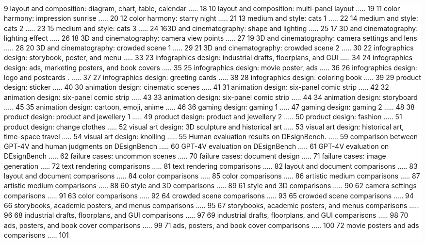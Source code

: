9 layout and composition: diagram, chart, table, calendar ..... 18
10 layout and composition: multi-panel layout ..... 19
11 color harmony: impression sunrise ..... 20
12 color harmony: starry night ..... 21
13 medium and style: cats 1 ..... 22
14 medium and style: cats 2 ..... 23
15 medium and style: cats 3 ..... 24
$163 \mathrm{D}$ and cinematography: shape and lighting ..... 25
17 3D and cinematography: lighting effect ..... 26
18 3D and cinematography: camera view points ..... 27
19 3D and cinematography: camera settings and lens ..... 28
20 3D and cinematography: crowded scene 1 ..... 29
21 3D and cinematography: crowded scene 2 ..... 30
22 infographics design: storybook, poster, and menu ..... 33
23 infographics design: industrial drafts, floorplans, and GUI ..... 34
24 infographics design: ads, marketing posters, and book covers ..... 35
25 infographics design: movie poster, ads ..... 36
26 infographics design: logo and postcards . ..... 37
27 infographics design: greeting cards ..... 38
28 infographics design: coloring book ..... 39
29 product design: sticker ..... 40
30 animation design: cinematic scenes ..... 41
31 animation design: six-panel comic strip ..... 42
32 animation design: six-panel comic strip ..... 43
33 animation design: six-panel comic strip ..... 44
34 animation design: storyboard ..... 45
35 animation design: cartoon, emoji, anime ..... 46
36 gaming design: gaming 1 ..... 47
gaming design: gaming 2 ..... 48
38 product design: product and jewellery 1 ..... 49
product design: product and jewellery 2 ..... 50
product design: fashion ..... 51
product design: change clothes ..... 52
visual art design: 3D sculpture and historical art ..... 53
visual art design: historical art, time-space travel ..... 54
visual art design: knolling ..... 55
Human evaluation results on DEsignBench. ..... 59
comparison between GPT-4V and human judgments on DEsignBench ..... 60
GPT-4V evaluation on DEsignBench ..... 61
GPT-4V evaluation on DEsignBench ..... 62
failure cases: uncommon scenes ..... 70
failure cases: document design ..... 71
failure cases: image generation ..... 72
text rendering comparisons ..... 81
text rendering comparisons ..... 82
layout and document comparisons ..... 83
layout and document comparisons ..... 84
color comparisons ..... 85
color comparisons ..... 86
artistic medium comparisons ..... 87
artistic medium comparisons ..... 88
60 style and 3D comparisons ..... 89
61 style and 3D comparisons ..... 90
62 camera settings comparisons ..... 91
63 color comparisons ..... 92
64 crowded scene comparisons ..... 93
65 crowded scene comparisons ..... 94
66 storybooks, academic posters, and menus comparisons ..... 95
67 storybooks, academic posters, and menus comparisons ..... 96
68 industrial drafts, floorplans, and GUI comparisons ..... 97
69 industrial drafts, floorplans, and GUI comparisons ..... 98
70 ads, posters, and book cover comparisons ..... 99
71 ads, posters, and book cover comparisons ..... 100
72 movie posters and ads comparisons ..... 101